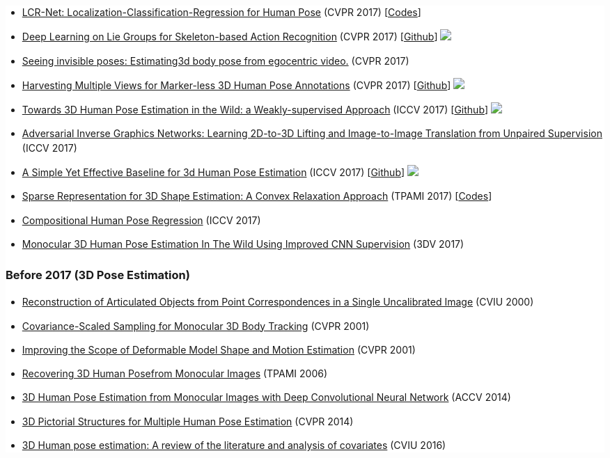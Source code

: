   
- [LCR-Net: Localization-Classification-Regression for Human Pose](https://www.researchgate.net/publication/315867122_LCR-Net_Localization-Classification-Regression_for_Human_Pose) (CVPR 2017) [[Codes](https://thoth.inrialpes.fr/src/LCR-Net/)]
  
- [Deep Learning on Lie Groups for Skeleton-based Action Recognition](https://github.com/zzhiwu/LieNet) (CVPR 2017) [[Github](https://github.com/zzhiwu/LieNet)] ![](https://img.shields.io/github/stars/zzhiwu/LieNet.svg?style=social)
  
- [Seeing invisible poses: Estimating3d body pose from egocentric video.](https://arxiv.org/abs/1603.07763) (CVPR 2017)
  
- [Harvesting Multiple Views for Marker-less 3D Human Pose Annotations](https://www.seas.upenn.edu/~pavlakos/projects/harvesting/files/harvesting.pdf) (CVPR 2017) [[Github](https://github.com/geopavlakos/harvesting)] ![](https://img.shields.io/github/stars/geopavlakos/harvesting.svg?style=social)
  
- [Towards 3D Human Pose Estimation in the Wild: a Weakly-supervised Approach](https://arxiv.org/pdf/1704.02447.pdf) (ICCV 2017) [[Github](https://github.com/xingyizhou/Pytorch-pose-hg-3d)] ![](https://img.shields.io/github/stars/xingyizhou/Pytorch-pose-hg-3d.svg?style=social)
  

- [Adversarial Inverse Graphics Networks: Learning 2D-to-3D Lifting and Image-to-Image Translation from Unpaired Supervision](https://arxiv.org/abs/1705.11166) (ICCV 2017)
  
- [A Simple Yet Effective Baseline for 3d Human Pose Estimation](https://arxiv.org/pdf/1705.03098.pdf) (ICCV 2017) [[Github](https://github.com/xingyizhou/weigq/3d_pose_baseline_pytorc)] ![](https://img.shields.io/github/stars/weigq/3d_pose_baseline_pytorch.svg?style=social)
  
- [Sparse Representation for 3D Shape Estimation: A Convex Relaxation Approach](http://arxiv.org/abs/1509.04309) (TPAMI 2017) [[Codes](http://www.cad.zju.edu.cn/home/xzhou/code/shapeconvex.zip)]
  
- [Compositional Human Pose Regression](https://arxiv.org/pdf/1704.00159.pdf) (ICCV 2017)
  
- [Monocular 3D Human Pose Estimation In The Wild Using Improved CNN Supervision](http://gvv.mpi-inf.mpg.de/3dhp-dataset/) (3DV 2017)
  

### Before 2017 (3D Pose Estimation)
- [Reconstruction of Articulated Objects from Point Correspondences in a Single Uncalibrated Image](https://pdfs.semanticscholar.org/4034/943de699dd4d672d3d59b408459168785e9c.pdf) (CVIU 2000)

- [Covariance-Scaled Sampling for Monocular 3D Body Tracking](http://www.maths.lth.se/sminchisescu/media/papers/css_cvpr01.pdf) (CVPR 2001)
  
- [Improving the Scope of Deformable Model Shape and Motion Estimation](http://www.maths.lth.se/sminchisescu/media/papers/deform_cvpr01.pdf) (CVPR 2001)
  
- [Recovering 3D Human Posefrom Monocular Images](https://www.microsoft.com/en-us/research/wp-content/uploads/2016/02/agarwal-triggs-pami06.pdf) (TPAMI 2006)
  
- [3D Human Pose Estimation from Monocular Images with Deep Convolutional Neural Network](http://visal.cs.cityu.edu.hk/static/pubs/conf/accv14-3dposecnn.pdf)  (ACCV 2014)
  
- [3D Pictorial Structures for Multiple Human Pose Estimation](http://campar.in.tum.de/pub/belagiannis2014cvpr/belagiannis2014cvpr.pdf) (CVPR 2014)
  
- [3D Human pose estimation: A review of the literature and analysis of covariates](http://cbl.uh.edu/pub_files/nsarafianos_CVIU.pdf) (CVIU 2016)
  